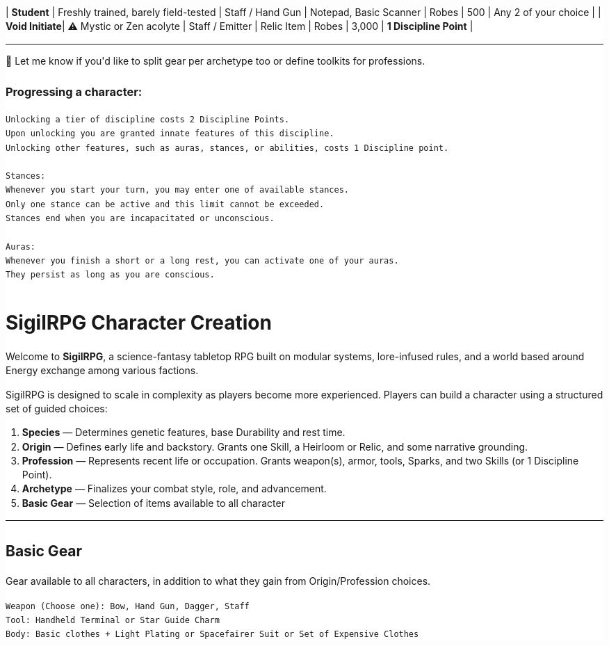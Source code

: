 | **Student**      | Freshly trained, barely field-tested       | Staff / Hand Gun                    | Notepad, Basic Scanner                   | Robes                      | 500       | Any 2 of your choice          |
| **Void Initiate**| ⚠️ Mystic or Zen acolyte                   | Staff / Emitter                     | Relic Item                               | Robes                      | 3,000     | **1 Discipline Point**        |

---

🧪 Let me know if you'd like to split gear per archetype too or define toolkits for professions.



### Progressing a character:
    Unlocking a tier of discipline costs 2 Discipline Points.  
    Upon unlocking you are granted innate features of this discipline. 
    Unlocking other features, such as auras, stances, or abilities, costs 1 Discipline point. 

    Stances:
    Whenever you start your turn, you may enter one of available stances.
    Only one stance can be active and this limit cannot be exceeded. 
    Stances end when you are incapacitated or unconscious.

    Auras: 
    Whenever you finish a short or a long rest, you can activate one of your auras. 
    They persist as long as you are conscious. 






# SigilRPG Character Creation

Welcome to **SigilRPG**, a science-fantasy tabletop RPG built on modular systems,
lore-infused rules, and a world based around Energy exchange among various factions.

SigilRPG is designed to scale in complexity as players become more experienced. 
Players can build a character using a structured set of guided choices:

1. **Species** — Determines genetic features, base Durability and rest time.
2. **Origin** — Defines early life and backstory. Grants one Skill, a Heirloom or Relic, and some narrative grounding.
3. **Profession** — Represents recent life or occupation. Grants weapon(s), armor, tools, Sparks, and two Skills (or 1 Discipline Point).
4. **Archetype** — Finalizes your combat style, role, and advancement.
5. **Basic Gear** — Selection of items available to all character

---






## Basic Gear

Gear available to all characters, in addition to what they gain from Origin/Profession choices.

    Weapon (Choose one): Bow, Hand Gun, Dagger, Staff 
    Tool: Handheld Terminal or Star Guide Charm
    Body: Basic clothes + Light Plating or Spacefairer Suit or Set of Expensive Clothes
